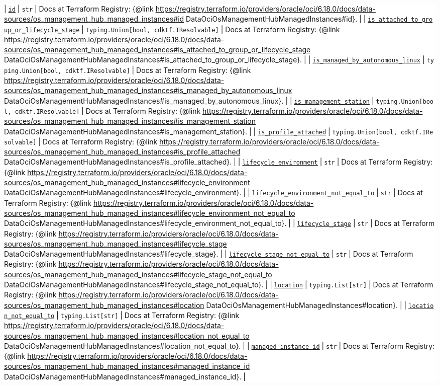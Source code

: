 | <code><a href="#rhizo-co-terraform-provider-oci.dataOciOsManagementHubManagedInstances.DataOciOsManagementHubManagedInstances.Initializer.parameter.id">id</a></code> | <code>str</code> | Docs at Terraform Registry: {@link https://registry.terraform.io/providers/oracle/oci/6.18.0/docs/data-sources/os_management_hub_managed_instances#id DataOciOsManagementHubManagedInstances#id}. |
| <code><a href="#rhizo-co-terraform-provider-oci.dataOciOsManagementHubManagedInstances.DataOciOsManagementHubManagedInstances.Initializer.parameter.isAttachedToGroupOrLifecycleStage">is_attached_to_group_or_lifecycle_stage</a></code> | <code>typing.Union[bool, cdktf.IResolvable]</code> | Docs at Terraform Registry: {@link https://registry.terraform.io/providers/oracle/oci/6.18.0/docs/data-sources/os_management_hub_managed_instances#is_attached_to_group_or_lifecycle_stage DataOciOsManagementHubManagedInstances#is_attached_to_group_or_lifecycle_stage}. |
| <code><a href="#rhizo-co-terraform-provider-oci.dataOciOsManagementHubManagedInstances.DataOciOsManagementHubManagedInstances.Initializer.parameter.isManagedByAutonomousLinux">is_managed_by_autonomous_linux</a></code> | <code>typing.Union[bool, cdktf.IResolvable]</code> | Docs at Terraform Registry: {@link https://registry.terraform.io/providers/oracle/oci/6.18.0/docs/data-sources/os_management_hub_managed_instances#is_managed_by_autonomous_linux DataOciOsManagementHubManagedInstances#is_managed_by_autonomous_linux}. |
| <code><a href="#rhizo-co-terraform-provider-oci.dataOciOsManagementHubManagedInstances.DataOciOsManagementHubManagedInstances.Initializer.parameter.isManagementStation">is_management_station</a></code> | <code>typing.Union[bool, cdktf.IResolvable]</code> | Docs at Terraform Registry: {@link https://registry.terraform.io/providers/oracle/oci/6.18.0/docs/data-sources/os_management_hub_managed_instances#is_management_station DataOciOsManagementHubManagedInstances#is_management_station}. |
| <code><a href="#rhizo-co-terraform-provider-oci.dataOciOsManagementHubManagedInstances.DataOciOsManagementHubManagedInstances.Initializer.parameter.isProfileAttached">is_profile_attached</a></code> | <code>typing.Union[bool, cdktf.IResolvable]</code> | Docs at Terraform Registry: {@link https://registry.terraform.io/providers/oracle/oci/6.18.0/docs/data-sources/os_management_hub_managed_instances#is_profile_attached DataOciOsManagementHubManagedInstances#is_profile_attached}. |
| <code><a href="#rhizo-co-terraform-provider-oci.dataOciOsManagementHubManagedInstances.DataOciOsManagementHubManagedInstances.Initializer.parameter.lifecycleEnvironment">lifecycle_environment</a></code> | <code>str</code> | Docs at Terraform Registry: {@link https://registry.terraform.io/providers/oracle/oci/6.18.0/docs/data-sources/os_management_hub_managed_instances#lifecycle_environment DataOciOsManagementHubManagedInstances#lifecycle_environment}. |
| <code><a href="#rhizo-co-terraform-provider-oci.dataOciOsManagementHubManagedInstances.DataOciOsManagementHubManagedInstances.Initializer.parameter.lifecycleEnvironmentNotEqualTo">lifecycle_environment_not_equal_to</a></code> | <code>str</code> | Docs at Terraform Registry: {@link https://registry.terraform.io/providers/oracle/oci/6.18.0/docs/data-sources/os_management_hub_managed_instances#lifecycle_environment_not_equal_to DataOciOsManagementHubManagedInstances#lifecycle_environment_not_equal_to}. |
| <code><a href="#rhizo-co-terraform-provider-oci.dataOciOsManagementHubManagedInstances.DataOciOsManagementHubManagedInstances.Initializer.parameter.lifecycleStage">lifecycle_stage</a></code> | <code>str</code> | Docs at Terraform Registry: {@link https://registry.terraform.io/providers/oracle/oci/6.18.0/docs/data-sources/os_management_hub_managed_instances#lifecycle_stage DataOciOsManagementHubManagedInstances#lifecycle_stage}. |
| <code><a href="#rhizo-co-terraform-provider-oci.dataOciOsManagementHubManagedInstances.DataOciOsManagementHubManagedInstances.Initializer.parameter.lifecycleStageNotEqualTo">lifecycle_stage_not_equal_to</a></code> | <code>str</code> | Docs at Terraform Registry: {@link https://registry.terraform.io/providers/oracle/oci/6.18.0/docs/data-sources/os_management_hub_managed_instances#lifecycle_stage_not_equal_to DataOciOsManagementHubManagedInstances#lifecycle_stage_not_equal_to}. |
| <code><a href="#rhizo-co-terraform-provider-oci.dataOciOsManagementHubManagedInstances.DataOciOsManagementHubManagedInstances.Initializer.parameter.location">location</a></code> | <code>typing.List[str]</code> | Docs at Terraform Registry: {@link https://registry.terraform.io/providers/oracle/oci/6.18.0/docs/data-sources/os_management_hub_managed_instances#location DataOciOsManagementHubManagedInstances#location}. |
| <code><a href="#rhizo-co-terraform-provider-oci.dataOciOsManagementHubManagedInstances.DataOciOsManagementHubManagedInstances.Initializer.parameter.locationNotEqualTo">location_not_equal_to</a></code> | <code>typing.List[str]</code> | Docs at Terraform Registry: {@link https://registry.terraform.io/providers/oracle/oci/6.18.0/docs/data-sources/os_management_hub_managed_instances#location_not_equal_to DataOciOsManagementHubManagedInstances#location_not_equal_to}. |
| <code><a href="#rhizo-co-terraform-provider-oci.dataOciOsManagementHubManagedInstances.DataOciOsManagementHubManagedInstances.Initializer.parameter.managedInstanceId">managed_instance_id</a></code> | <code>str</code> | Docs at Terraform Registry: {@link https://registry.terraform.io/providers/oracle/oci/6.18.0/docs/data-sources/os_management_hub_managed_instances#managed_instance_id DataOciOsManagementHubManagedInstances#managed_instance_id}. |